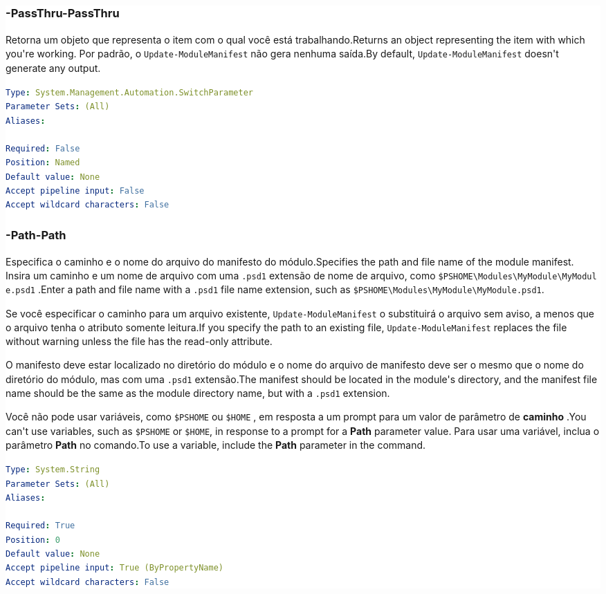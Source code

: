 ### <span data-ttu-id="1a168-195">-PassThru</span><span class="sxs-lookup"><span data-stu-id="1a168-195">-PassThru</span></span>

<span data-ttu-id="1a168-196">Retorna um objeto que representa o item com o qual você está trabalhando.</span><span class="sxs-lookup"><span data-stu-id="1a168-196">Returns an object representing the item with which you're working.</span></span> <span data-ttu-id="1a168-197">Por padrão, o `Update-ModuleManifest` não gera nenhuma saída.</span><span class="sxs-lookup"><span data-stu-id="1a168-197">By default, `Update-ModuleManifest` doesn't generate any output.</span></span>

```yaml
Type: System.Management.Automation.SwitchParameter
Parameter Sets: (All)
Aliases:

Required: False
Position: Named
Default value: None
Accept pipeline input: False
Accept wildcard characters: False
```

### <span data-ttu-id="1a168-198">-Path</span><span class="sxs-lookup"><span data-stu-id="1a168-198">-Path</span></span>

<span data-ttu-id="1a168-199">Especifica o caminho e o nome do arquivo do manifesto do módulo.</span><span class="sxs-lookup"><span data-stu-id="1a168-199">Specifies the path and file name of the module manifest.</span></span> <span data-ttu-id="1a168-200">Insira um caminho e um nome de arquivo com uma `.psd1` extensão de nome de arquivo, como `$PSHOME\Modules\MyModule\MyModule.psd1` .</span><span class="sxs-lookup"><span data-stu-id="1a168-200">Enter a path and file name with a `.psd1` file name extension, such as `$PSHOME\Modules\MyModule\MyModule.psd1`.</span></span>

<span data-ttu-id="1a168-201">Se você especificar o caminho para um arquivo existente, `Update-ModuleManifest` o substituirá o arquivo sem aviso, a menos que o arquivo tenha o atributo somente leitura.</span><span class="sxs-lookup"><span data-stu-id="1a168-201">If you specify the path to an existing file, `Update-ModuleManifest` replaces the file without warning unless the file has the read-only attribute.</span></span>

<span data-ttu-id="1a168-202">O manifesto deve estar localizado no diretório do módulo e o nome do arquivo de manifesto deve ser o mesmo que o nome do diretório do módulo, mas com uma `.psd1` extensão.</span><span class="sxs-lookup"><span data-stu-id="1a168-202">The manifest should be located in the module's directory, and the manifest file name should be the same as the module directory name, but with a `.psd1` extension.</span></span>

<span data-ttu-id="1a168-203">Você não pode usar variáveis, como `$PSHOME` ou `$HOME` , em resposta a um prompt para um valor de parâmetro de **caminho** .</span><span class="sxs-lookup"><span data-stu-id="1a168-203">You can't use variables, such as `$PSHOME` or `$HOME`, in response to a prompt for a **Path** parameter value.</span></span> <span data-ttu-id="1a168-204">Para usar uma variável, inclua o parâmetro **Path** no comando.</span><span class="sxs-lookup"><span data-stu-id="1a168-204">To use a variable, include the **Path** parameter in the command.</span></span>

```yaml
Type: System.String
Parameter Sets: (All)
Aliases:

Required: True
Position: 0
Default value: None
Accept pipeline input: True (ByPropertyName)
Accept wildcard characters: False
```
